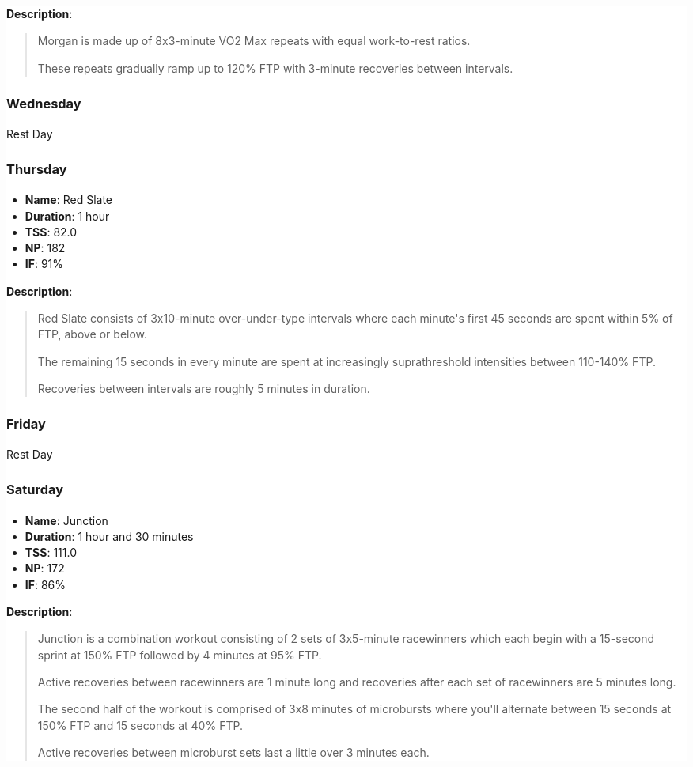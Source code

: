 **Description**:

> Morgan is made up of 8x3-minute VO2 Max repeats with equal work-to-rest
> ratios.
> 
> These repeats gradually ramp up to 120% FTP with 3-minute recoveries between
> intervals.


### Wednesday 

Rest Day


### Thursday 

* **Name**: Red Slate
* **Duration**: 1 hour
* **TSS**: 82.0
* **NP**: 182
* **IF**: 91%

**Description**:

> Red Slate consists of 3x10-minute over-under-type intervals where each
> minute's first 45 seconds are spent within 5% of FTP, above or below.
> 
> The remaining 15 seconds in every minute are spent at increasingly
> suprathreshold intensities between 110-140% FTP.
> 
> Recoveries between intervals are roughly 5 minutes in duration.


### Friday 

Rest Day


### Saturday 

* **Name**: Junction
* **Duration**: 1 hour and 30 minutes
* **TSS**: 111.0
* **NP**: 172
* **IF**: 86%

**Description**:

> Junction is a combination workout consisting of 2 sets of 3x5-minute
> racewinners which each begin with a 15-second sprint at 150% FTP followed by 4
> minutes at 95% FTP.
> 
> Active recoveries between racewinners are 1 minute long and recoveries after
> each set of racewinners are 5 minutes long.
> 
> The second half of the workout is comprised of 3x8 minutes of microbursts
> where you'll alternate between 15 seconds at 150% FTP and 15 seconds at 40%
> FTP.
> 
> Active recoveries between microburst sets last a little over 3 minutes each.
